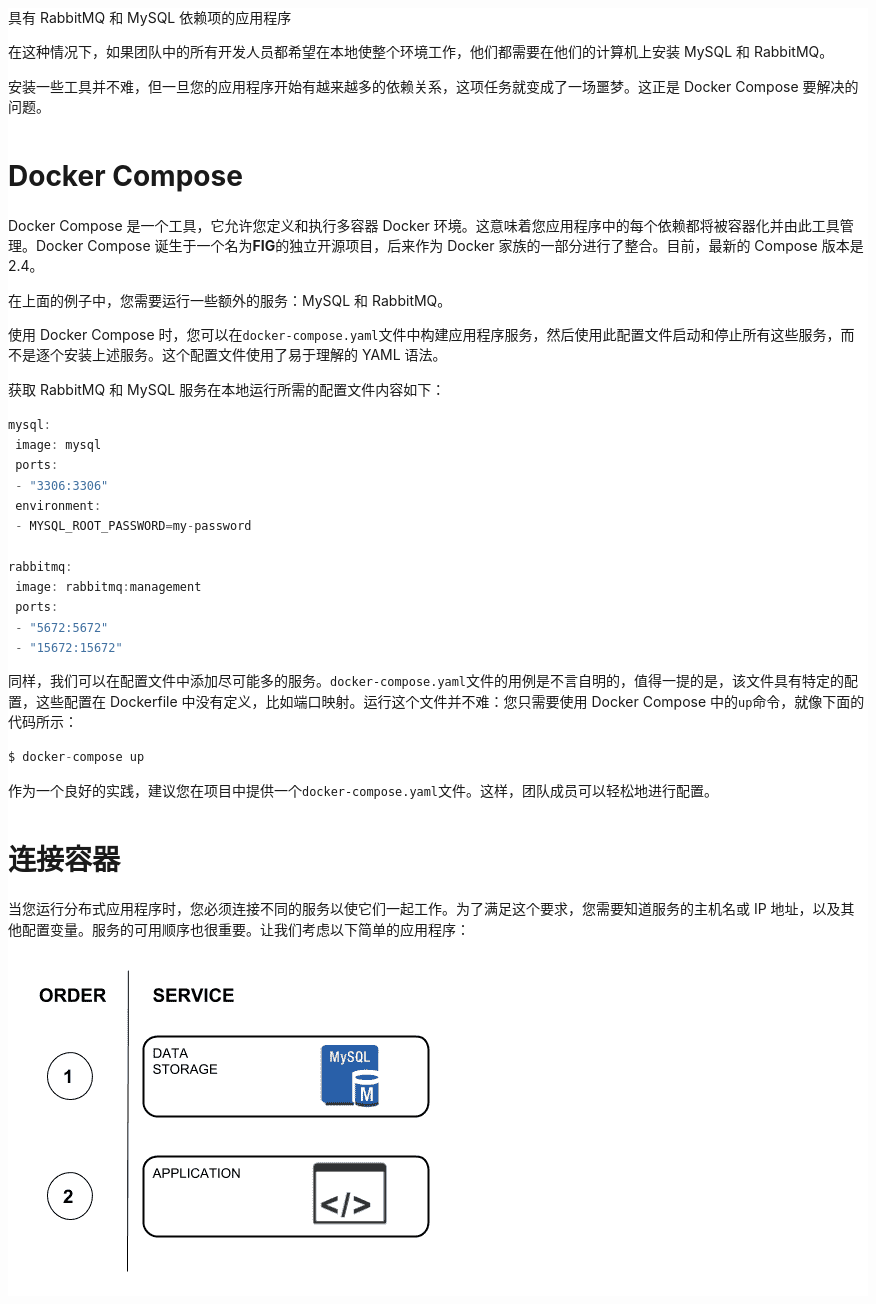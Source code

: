 具有 RabbitMQ 和 MySQL 依赖项的应用程序

在这种情况下，如果团队中的所有开发人员都希望在本地使整个环境工作，他们都需要在他们的计算机上安装 MySQL 和 RabbitMQ。

安装一些工具并不难，但一旦您的应用程序开始有越来越多的依赖关系，这项任务就变成了一场噩梦。这正是 Docker Compose 要解决的问题。

# Docker Compose

Docker Compose 是一个工具，它允许您定义和执行多容器 Docker 环境。这意味着您应用程序中的每个依赖都将被容器化并由此工具管理。Docker Compose 诞生于一个名为**FIG**的独立开源项目，后来作为 Docker 家族的一部分进行了整合。目前，最新的 Compose 版本是 2.4。

在上面的例子中，您需要运行一些额外的服务：MySQL 和 RabbitMQ。

使用 Docker Compose 时，您可以在`docker-compose.yaml`文件中构建应用程序服务，然后使用此配置文件启动和停止所有这些服务，而不是逐个安装上述服务。这个配置文件使用了易于理解的 YAML 语法。

获取 RabbitMQ 和 MySQL 服务在本地运行所需的配置文件内容如下：

```java
mysql:
 image: mysql
 ports:
 - "3306:3306"
 environment:
 - MYSQL_ROOT_PASSWORD=my-password

rabbitmq:
 image: rabbitmq:management
 ports:
 - "5672:5672"
 - "15672:15672"
```

同样，我们可以在配置文件中添加尽可能多的服务。`docker-compose.yaml`文件的用例是不言自明的，值得一提的是，该文件具有特定的配置，这些配置在 Dockerfile 中没有定义，比如端口映射。运行这个文件并不难：您只需要使用 Docker Compose 中的`up`命令，就像下面的代码所示：

```java
$ docker-compose up
```

作为一个良好的实践，建议您在项目中提供一个`docker-compose.yaml`文件。这样，团队成员可以轻松地进行配置。

# 连接容器

当您运行分布式应用程序时，您必须连接不同的服务以使它们一起工作。为了满足这个要求，您需要知道服务的主机名或 IP 地址，以及其他配置变量。服务的可用顺序也很重要。让我们考虑以下简单的应用程序：

![](img/b81c4411-573a-4cfa-9dc1-53d66ddb9ede.png)
